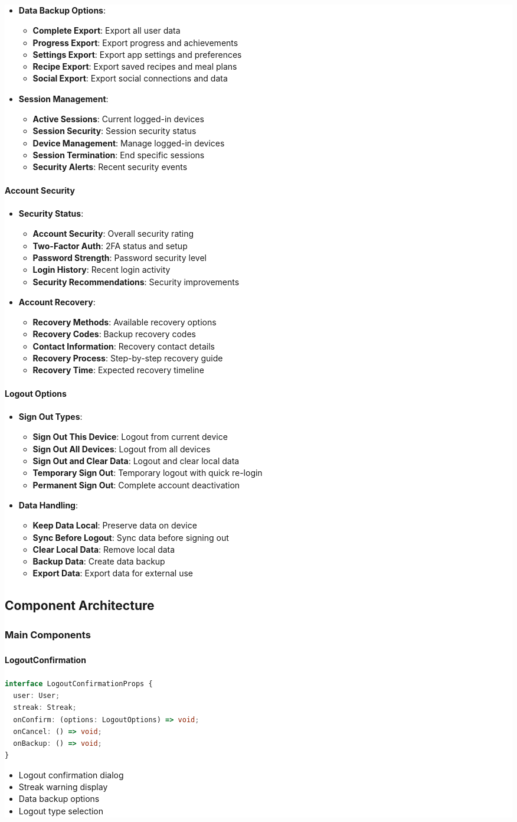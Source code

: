 - **Data Backup Options**:
  - **Complete Export**: Export all user data
  - **Progress Export**: Export progress and achievements
  - **Settings Export**: Export app settings and preferences
  - **Recipe Export**: Export saved recipes and meal plans
  - **Social Export**: Export social connections and data

- **Session Management**:
  - **Active Sessions**: Current logged-in devices
  - **Session Security**: Session security status
  - **Device Management**: Manage logged-in devices
  - **Session Termination**: End specific sessions
  - **Security Alerts**: Recent security events

#### Account Security
- **Security Status**:
  - **Account Security**: Overall security rating
  - **Two-Factor Auth**: 2FA status and setup
  - **Password Strength**: Password security level
  - **Login History**: Recent login activity
  - **Security Recommendations**: Security improvements

- **Account Recovery**:
  - **Recovery Methods**: Available recovery options
  - **Recovery Codes**: Backup recovery codes
  - **Contact Information**: Recovery contact details
  - **Recovery Process**: Step-by-step recovery guide
  - **Recovery Time**: Expected recovery timeline

#### Logout Options
- **Sign Out Types**:
  - **Sign Out This Device**: Logout from current device
  - **Sign Out All Devices**: Logout from all devices
  - **Sign Out and Clear Data**: Logout and clear local data
  - **Temporary Sign Out**: Temporary logout with quick re-login
  - **Permanent Sign Out**: Complete account deactivation

- **Data Handling**:
  - **Keep Data Local**: Preserve data on device
  - **Sync Before Logout**: Sync data before signing out
  - **Clear Local Data**: Remove local data
  - **Backup Data**: Create data backup
  - **Export Data**: Export data for external use

## Component Architecture

### Main Components

#### LogoutConfirmation
```typescript
interface LogoutConfirmationProps {
  user: User;
  streak: Streak;
  onConfirm: (options: LogoutOptions) => void;
  onCancel: () => void;
  onBackup: () => void;
}
```
- Logout confirmation dialog
- Streak warning display
- Data backup options
- Logout type selection
